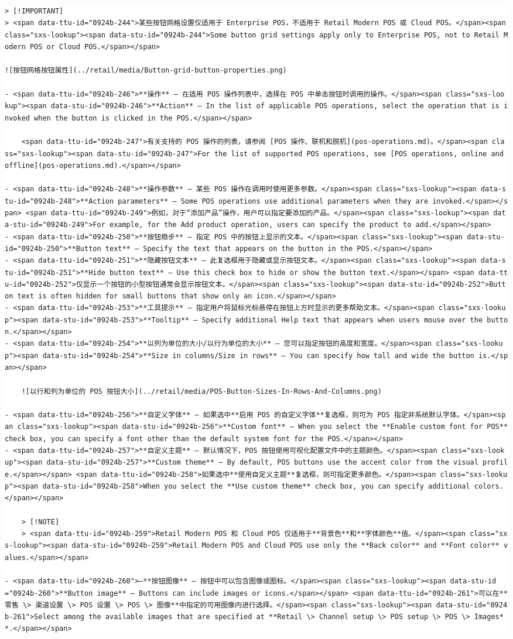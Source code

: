     > [!IMPORTANT]
    > <span data-ttu-id="0924b-244">某些按钮网格设置仅适用于 Enterprise POS，不适用于 Retail Modern POS 或 Cloud POS。</span><span class="sxs-lookup"><span data-stu-id="0924b-244">Some button grid settings apply only to Enterprise POS, not to Retail Modern POS or Cloud POS.</span></span>

    ![按钮网格按钮属性](../retail/media/Button-grid-button-properties.png)

    - <span data-ttu-id="0924b-246">**操作** – 在适用 POS 操作列表中，选择在 POS 中单击按钮时调用的操作。</span><span class="sxs-lookup"><span data-stu-id="0924b-246">**Action** – In the list of applicable POS operations, select the operation that is invoked when the button is clicked in the POS.</span></span>

        <span data-ttu-id="0924b-247">有关支持的 POS 操作的列表，请参阅 [POS 操作、联机和脱机](pos-operations.md)。</span><span class="sxs-lookup"><span data-stu-id="0924b-247">For the list of supported POS operations, see [POS operations, online and offline](pos-operations.md).</span></span>

    - <span data-ttu-id="0924b-248">**操作参数** – 某些 POS 操作在调用时使用更多参数。</span><span class="sxs-lookup"><span data-stu-id="0924b-248">**Action parameters** – Some POS operations use additional parameters when they are invoked.</span></span> <span data-ttu-id="0924b-249">例如，对于“添加产品”操作，用户可以指定要添加的产品。</span><span class="sxs-lookup"><span data-stu-id="0924b-249">For example, for the Add product operation, users can specify the product to add.</span></span>
    - <span data-ttu-id="0924b-250">**按钮稳步** – 指定 POS 中的按钮上显示的文本。</span><span class="sxs-lookup"><span data-stu-id="0924b-250">**Button text** – Specify the text that appears on the button in the POS.</span></span>
    - <span data-ttu-id="0924b-251">**隐藏按钮文本** – 此复选框用于隐藏或显示按钮文本。</span><span class="sxs-lookup"><span data-stu-id="0924b-251">**Hide button text** – Use this check box to hide or show the button text.</span></span> <span data-ttu-id="0924b-252">仅显示一个按钮的小型按钮通常会显示按钮文本。</span><span class="sxs-lookup"><span data-stu-id="0924b-252">Button text is often hidden for small buttons that show only an icon.</span></span>
    - <span data-ttu-id="0924b-253">**工具提示** – 指定用户将鼠标光标悬停在按钮上方时显示的更多帮助文本。</span><span class="sxs-lookup"><span data-stu-id="0924b-253">**Tooltip** – Specify additional Help text that appears when users mouse over the button.</span></span>
    - <span data-ttu-id="0924b-254">**以列为单位的大小/以行为单位的大小** – 您可以指定按钮的高度和宽度。</span><span class="sxs-lookup"><span data-stu-id="0924b-254">**Size in columns/Size in rows** – You can specify how tall and wide the button is.</span></span>

        ![以行和列为单位的 POS 按钮大小](../retail/media/POS-Button-Sizes-In-Rows-And-Columns.png)

    - <span data-ttu-id="0924b-256">**自定义字体** – 如果选中**启用 POS 的自定义字体**复选框，则可为 POS 指定非系统默认字体。</span><span class="sxs-lookup"><span data-stu-id="0924b-256">**Custom font** – When you select the **Enable custom font for POS** check box, you can specify a font other than the default system font for the POS.</span></span>
    - <span data-ttu-id="0924b-257">**自定义主题** – 默认情况下，POS 按钮使用可视化配置文件中的主题颜色。</span><span class="sxs-lookup"><span data-stu-id="0924b-257">**Custom theme** – By default, POS buttons use the accent color from the visual profile.</span></span> <span data-ttu-id="0924b-258">如果选中**使用自定义主题**复选框，则可指定更多颜色。</span><span class="sxs-lookup"><span data-stu-id="0924b-258">When you select the **Use custom theme** check box, you can specify additional colors.</span></span>

        > [!NOTE]
        > <span data-ttu-id="0924b-259">Retail Modern POS 和 Cloud POS 仅适用于**背景色**和**字体颜色**值。</span><span class="sxs-lookup"><span data-stu-id="0924b-259">Retail Modern POS and Cloud POS use only the **Back color** and **Font color** values.</span></span>

    - <span data-ttu-id="0924b-260">–**按钮图像** – 按钮中可以包含图像或图标。</span><span class="sxs-lookup"><span data-stu-id="0924b-260">**Button image** – Buttons can include images or icons.</span></span> <span data-ttu-id="0924b-261">可以在**零售 \> 渠道设置 \> POS 设置 \> POS \> 图像**中指定的可用图像内进行选择。</span><span class="sxs-lookup"><span data-stu-id="0924b-261">Select among the available images that are specified at **Retail \> Channel setup \> POS setup \> POS \> Images**.</span></span>
